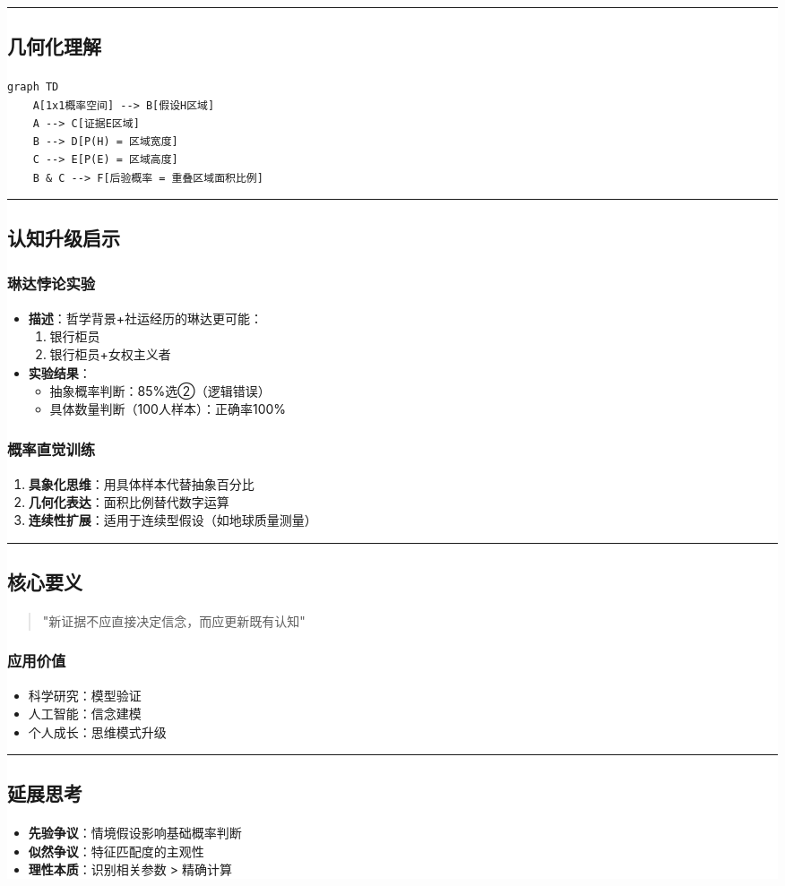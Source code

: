 ------

## 几何化理解

```mermaid
graph TD
    A[1x1概率空间] --> B[假设H区域]
    A --> C[证据E区域]
    B --> D[P(H) = 区域宽度]
    C --> E[P(E) = 区域高度]
    B & C --> F[后验概率 = 重叠区域面积比例]
```

------

## 认知升级启示

### 琳达悖论实验

- **描述**：哲学背景+社运经历的琳达更可能：
  1. 银行柜员
  2. 银行柜员+女权主义者
- **实验结果**：
  - 抽象概率判断：85%选②（逻辑错误）
  - 具体数量判断（100人样本）：正确率100%

### 概率直觉训练

1. **具象化思维**：用具体样本代替抽象百分比
2. **几何化表达**：面积比例替代数字运算
3. **连续性扩展**：适用于连续型假设（如地球质量测量）

------

## 核心要义

> "新证据不应直接决定信念，而应更新既有认知"

### 应用价值

- 科学研究：模型验证
- 人工智能：信念建模
- 个人成长：思维模式升级

------

## 延展思考

- **先验争议**：情境假设影响基础概率判断
- **似然争议**：特征匹配度的主观性
- **理性本质**：识别相关参数 > 精确计算
